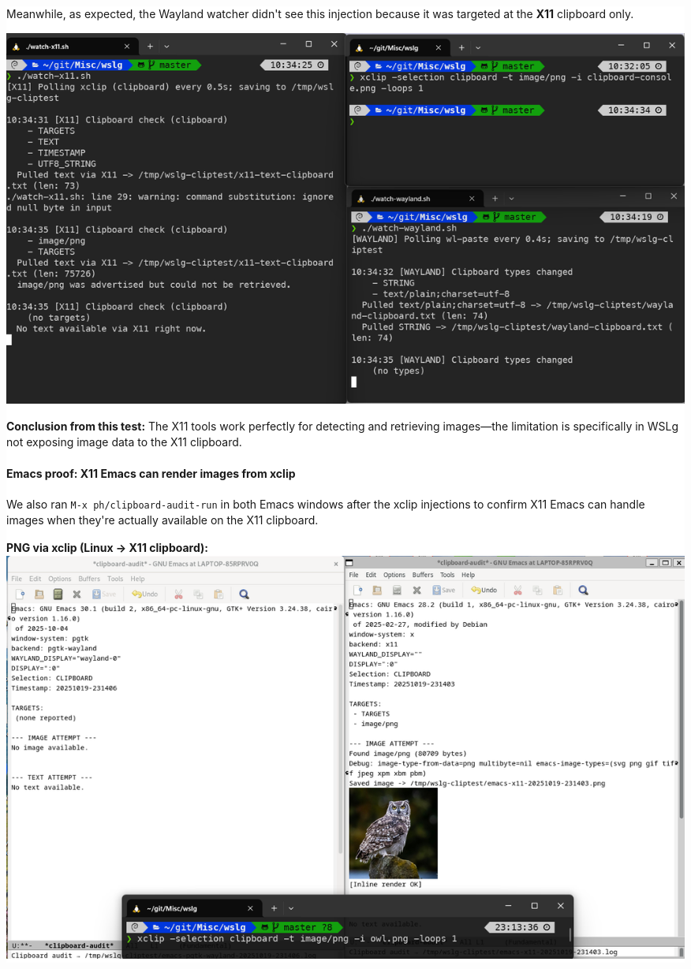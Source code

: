 Meanwhile, as expected, the Wayland watcher didn't see this injection because it was targeted at the **X11** clipboard only.

![Console proof – X11 image injected with xclip](<10 xclip console version success.png>)

**Conclusion from this test:** The X11 tools work perfectly for detecting and retrieving images—the limitation is specifically in WSLg not exposing image data to the X11 clipboard.

#### Emacs proof: X11 Emacs can render images from xclip

We also ran `M-x ph/clipboard-audit-run` in both Emacs windows after the xclip injections to confirm X11 Emacs can handle images when they're actually available on the X11 clipboard.

**PNG via xclip (Linux → X11 clipboard):**
![Emacs proof – X11 PNG injected](<07 xclip owl png.png>)
